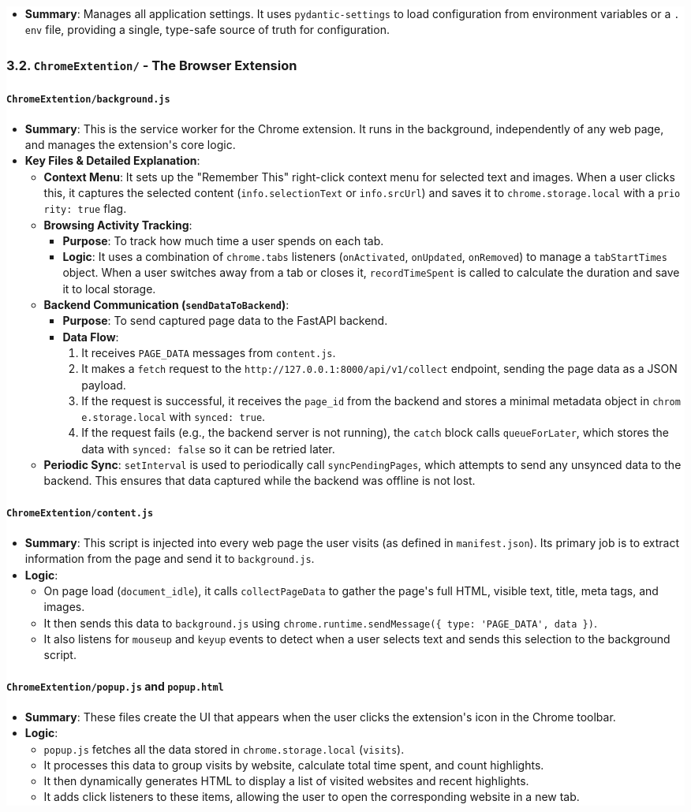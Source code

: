 -   **Summary**: Manages all application settings. It uses `pydantic-settings` to load configuration from environment variables or a `.env` file, providing a single, type-safe source of truth for configuration.

### 3.2. `ChromeExtention/` - The Browser Extension

#### `ChromeExtention/background.js`

-   **Summary**: This is the service worker for the Chrome extension. It runs in the background, independently of any web page, and manages the extension's core logic.
-   **Key Files & Detailed Explanation**:
    -   **Context Menu**: It sets up the "Remember This" right-click context menu for selected text and images. When a user clicks this, it captures the selected content (`info.selectionText` or `info.srcUrl`) and saves it to `chrome.storage.local` with a `priority: true` flag.
    -   **Browsing Activity Tracking**:
        -   **Purpose**: To track how much time a user spends on each tab.
        -   **Logic**: It uses a combination of `chrome.tabs` listeners (`onActivated`, `onUpdated`, `onRemoved`) to manage a `tabStartTimes` object. When a user switches away from a tab or closes it, `recordTimeSpent` is called to calculate the duration and save it to local storage.
    -   **Backend Communication (`sendDataToBackend`)**:
        -   **Purpose**: To send captured page data to the FastAPI backend.
        -   **Data Flow**:
            1.  It receives `PAGE_DATA` messages from `content.js`.
            2.  It makes a `fetch` request to the `http://127.0.0.1:8000/api/v1/collect` endpoint, sending the page data as a JSON payload.
            3.  If the request is successful, it receives the `page_id` from the backend and stores a minimal metadata object in `chrome.storage.local` with `synced: true`.
            4.  If the request fails (e.g., the backend server is not running), the `catch` block calls `queueForLater`, which stores the data with `synced: false` so it can be retried later.
    -   **Periodic Sync**: `setInterval` is used to periodically call `syncPendingPages`, which attempts to send any unsynced data to the backend. This ensures that data captured while the backend was offline is not lost.

#### `ChromeExtention/content.js`

-   **Summary**: This script is injected into every web page the user visits (as defined in `manifest.json`). Its primary job is to extract information from the page and send it to `background.js`.
-   **Logic**:
    -   On page load (`document_idle`), it calls `collectPageData` to gather the page's full HTML, visible text, title, meta tags, and images.
    -   It then sends this data to `background.js` using `chrome.runtime.sendMessage({ type: 'PAGE_DATA', data })`.
    -   It also listens for `mouseup` and `keyup` events to detect when a user selects text and sends this selection to the background script.

#### `ChromeExtention/popup.js` and `popup.html`

-   **Summary**: These files create the UI that appears when the user clicks the extension's icon in the Chrome toolbar.
-   **Logic**:
    -   `popup.js` fetches all the data stored in `chrome.storage.local` (`visits`).
    -   It processes this data to group visits by website, calculate total time spent, and count highlights.
    -   It then dynamically generates HTML to display a list of visited websites and recent highlights.
    -   It adds click listeners to these items, allowing the user to open the corresponding website in a new tab.
